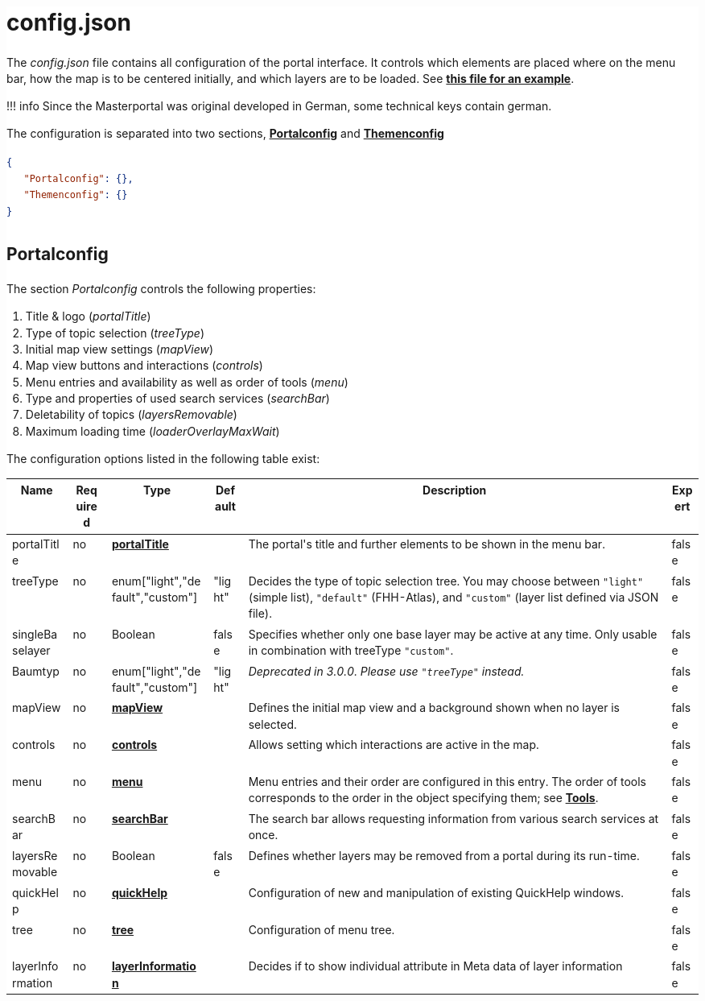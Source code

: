 # config.json

The *config.json* file contains all configuration of the portal interface. It controls which elements are placed where on the menu bar, how the map is to be centered initially, and which layers are to be loaded. See **[this file for an example](https://bitbucket.org/geowerkstatt-hamburg/masterportal/src/dev/portal/basic/config.json)**.

!!! info
    Since the Masterportal was original developed in German, some technical keys contain german.

The configuration is separated into two sections, **[Portalconfig](#markdown-header-Portalconfig)** and **[Themenconfig](#markdown-header-Themenconfig)**

```json
{
   "Portalconfig": {},
   "Themenconfig": {}
}
```

## Portalconfig

The section *Portalconfig* controls the following properties:

1. Title & logo (*portalTitle*)
2. Type of topic selection (*treeType*)
3. Initial map view settings (*mapView*)
4. Map view buttons and interactions (*controls*)
5. Menu entries and availability as well as order of tools (*menu*)
6. Type and properties of used search services (*searchBar*)
7. Deletability of topics (*layersRemovable*)
8. Maximum loading time (*loaderOverlayMaxWait*)

The configuration options listed in the following table exist:

| Name                 | Required | Type                                                                  | Default | Description                                                                                                                                                                                    | Expert |
|----------------------|----------|-----------------------------------------------------------------------|---------|------------------------------------------------------------------------------------------------------------------------------------------------------------------------------------------------|--------|
| portalTitle          | no       | **[portalTitle](#markdown-header-portalconfigportaltitle)**           |         | The portal's title and further elements to be shown in the menu bar.                                                                                                                           | false  |
| treeType             | no       | enum["light","default","custom"]                                      | "light" | Decides the type of topic selection tree. You may choose between `"light"` (simple list), `"default"` (FHH-Atlas), and `"custom"` (layer list defined via JSON file).                          | false  |
| singleBaselayer      | no       | Boolean                                                               | false   | Specifies whether only one base layer may be active at any time. Only usable in combination with treeType `"custom"`.                                                                          | false  |
| Baumtyp              | no       | enum["light","default","custom"]                                      | "light" | _Deprecated in 3.0.0. Please use `"treeType"` instead._                                                                                                                                        | false  |
| mapView              | no       | **[mapView](#markdown-header-portalconfigmapview)**                   |         | Defines the initial map view and a background shown when no layer is selected.                                                                                                                 | false  |
| controls             | no       | **[controls](#markdown-header-portalconfigcontrols)**                 |         | Allows setting which interactions are active in the map.                                                                                                                                       | false  |
| menu                 | no       | **[menu](#markdown-header-portalconfigmenu)**                         |         | Menu entries and their order are configured in this entry. The order of tools corresponds to the order in the object specifying them; see **[Tools](#markdown-header-portalconfigmenutools)**. | false  |
| searchBar            | no       | **[searchBar](#markdown-header-portalconfigsearchbar)**               |         | The search bar allows requesting information from various search services at once.                                                                                                             | false  |
| layersRemovable      | no       | Boolean                                                               | false   | Defines whether layers may be removed from a portal during its run-time.                                                                                                                       | false  |
| quickHelp            | no       | **[quickHelp](#markdown-header-portalconfigquickHelp)**               |         | Configuration of new and manipulation of existing QuickHelp windows.                                                                                                                           | false  |
| tree                 | no       | **[tree](#markdown-header-portalconfigtree)**                         |         | Configuration of menu tree.                                                                                                                                                                    | false  |
| layerInformation     | no       | **[layerInformation](#markdown-header-portalconfiglayerInformation)** |         | Decides if to show individual attribute in Meta data of layer information                                                                                                                      | false  |

[type:Extent]: # (Datatypes.Extent)
[type:LayerId]: # (Datatypes.LayerId)
[type:Extent]: # (Datatypes.Extent)
[type:Coordinate]: # (Datatypes.Coordinate)
[inherits]: # (Portalconfig.menu.folder)
[type:staticlink]: # (Portalconfig.menu.staticlinks.staticlink)
[type:tool]: # (Portalconfig.menu.tool)
[type:staticlinks]: # (Portalconfig.menu.staticlinks)
[inherits]: # (Portalconfig.menu.folder)
[type:tool]: # (Portalconfig.menu.tool)
[type:tool]: # (Portalconfig.menu.tool)
[type:addWMS]: # (Portalconfig.menu.tool.addWMS)
[type:bufferAnalysis]: # (Portalconfig.menu.tool.bufferAnalysis)
[type:compareFeatures]: # (Portalconfig.menu.tool.compareFeatures)
[type:contact]: # (Portalconfig.menu.tool.contact)
[type:coord]: # (Portalconfig.menu.tool.coord)
[type:coordToolkit]: # (Portalconfig.menu.tool.coordToolkit)
[type:draw]: # (Portalconfig.menu.tool.draw)
[type:extendedFilter]: # (Portalconfig.menu.tool.extendedFilter)
[type:featureLister]: # (Portalconfig.menu.tool.featureLister)
[type:fileImport]: # (Portalconfig.menu.tool.fileImport)
[type:filter]: # (Portalconfig.menu.tool.filter)
[type:gfi]: # (Portalconfig.menu.tool.gfi)
[type:kmlimport]: # (Portalconfig.menu.tool.kmlimport)
[type:layerClusterToggler]: # (Portalconfig.menu.tool.layerClusterToggler)
[type:layerSlider]: # (Portalconfig.menu.tool.layerSlider)
[type:measure]: # (Portalconfig.menu.tool.measure)
[type:modeler3D]: # (Portalconfig.menu.tool.modeler3D)
[type:parcelSearch]: # (Portalconfig.menu.tool.parcelSearch)
[type:print]: # (Portalconfig.menu.tool.print)
[type:routing]: # (Portalconfig.menu.tool.routing)
[type:saveSelection]: # (Portalconfig.menu.tool.saveSelection)
[type:scaleSwitcher]: # (Portalconfig.menu.tool.scaleSwitcher)
[type:searchByCoord]: # (Portalconfig.menu.tool.searchByCoord)
[type:selectFeatures]: # (Portalconfig.menu.tool.selectFeatures)
[type:shadow]: # (Portalconfig.menu.tool.shadow)
[type:styleVT]: # (Portalconfig.menu.tool.styleVT)
[type:supplyCoord]: # (Portalconfig.menu.tool.supplyCoord)
[type:resetTree]: # (Portalconfig.menu.tool.resetTree)
[type:wfsFeatureFilter]: # (Portalconfig.menu.tool.wfsFeatureFilter)
[type:wfsSearch]: # (Portalconfig.menu.tool.wfsSearch)
[type:wfst]: # (Portalconfig.menu.tool.wfst)
[inherits]: # (Portalconfig.menu.tool)
[inherits]: # (Portalconfig.menu.tool)